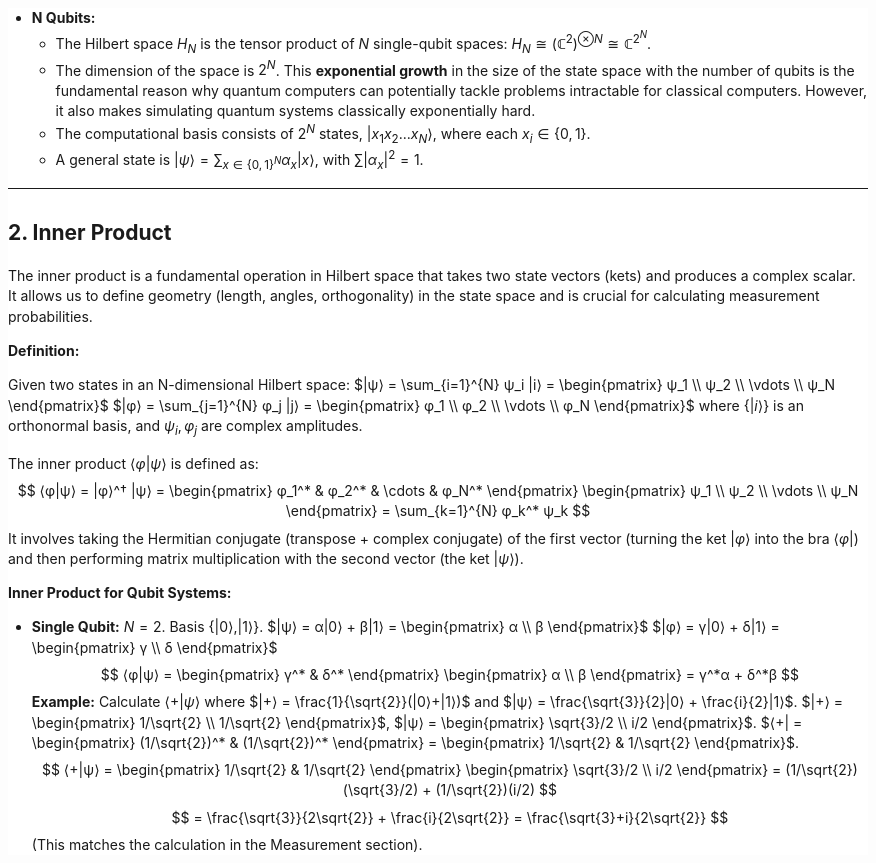 *   **N Qubits:**
    *   The Hilbert space $H_N$ is the tensor product of $N$ single-qubit spaces: $H_N \cong (ℂ^2)^{⊗N} \cong ℂ^{2^N}$.
    *   The dimension of the space is $2^N$. This **exponential growth** in the size of the state space with the number of qubits is the fundamental reason why quantum computers can potentially tackle problems intractable for classical computers. However, it also makes simulating quantum systems classically exponentially hard.
    *   The computational basis consists of $2^N$ states, $|x_1 x_2 ... x_N⟩$, where each $x_i \in \{0, 1\}$.
    *   A general state is $|ψ⟩ = \sum_{x \in \{0,1\}^N} α_x |x⟩$, with $\sum |α_x|^2 = 1$.

---

## 2. Inner Product

The inner product is a fundamental operation in Hilbert space that takes two state vectors (kets) and produces a complex scalar. It allows us to define geometry (length, angles, orthogonality) in the state space and is crucial for calculating measurement probabilities.

**Definition:**

Given two states in an N-dimensional Hilbert space:
$|ψ⟩ = \sum_{i=1}^{N} ψ_i |i⟩ = \begin{pmatrix} ψ_1 \\ ψ_2 \\ \vdots \\ ψ_N \end{pmatrix}$
$|φ⟩ = \sum_{j=1}^{N} φ_j |j⟩ = \begin{pmatrix} φ_1 \\ φ_2 \\ \vdots \\ φ_N \end{pmatrix}$
where $\{|i⟩\}$ is an orthonormal basis, and $ψ_i, φ_j$ are complex amplitudes.

The inner product $⟨φ|ψ⟩$ is defined as:
$$
⟨φ|ψ⟩ = |φ⟩^† |ψ⟩ = \begin{pmatrix} φ_1^* & φ_2^* & \cdots & φ_N^* \end{pmatrix} \begin{pmatrix} ψ_1 \\ ψ_2 \\ \vdots \\ ψ_N \end{pmatrix} = \sum_{k=1}^{N} φ_k^* ψ_k
$$
It involves taking the Hermitian conjugate (transpose + complex conjugate) of the first vector (turning the ket $|φ⟩$ into the bra $⟨φ|$) and then performing matrix multiplication with the second vector (the ket $|ψ⟩$).

**Inner Product for Qubit Systems:**

*   **Single Qubit:** $N=2$. Basis $\{|0⟩, |1⟩\}$.
    $|ψ⟩ = α|0⟩ + β|1⟩ = \begin{pmatrix} α \\ β \end{pmatrix}$
    $|φ⟩ = γ|0⟩ + δ|1⟩ = \begin{pmatrix} γ \\ δ \end{pmatrix}$
    $$
    ⟨φ|ψ⟩ = \begin{pmatrix} γ^* & δ^* \end{pmatrix} \begin{pmatrix} α \\ β \end{pmatrix} = γ^*α + δ^*β
    $$
    **Example:** Calculate $⟨+|ψ⟩$ where $|+⟩ = \frac{1}{\sqrt{2}}(|0⟩+|1⟩)$ and $|ψ⟩ = \frac{\sqrt{3}}{2}|0⟩ + \frac{i}{2}|1⟩$.
    $|+⟩ = \begin{pmatrix} 1/\sqrt{2} \\ 1/\sqrt{2} \end{pmatrix}$, $|ψ⟩ = \begin{pmatrix} \sqrt{3}/2 \\ i/2 \end{pmatrix}$.
    $⟨+| = \begin{pmatrix} (1/\sqrt{2})^* & (1/\sqrt{2})^* \end{pmatrix} = \begin{pmatrix} 1/\sqrt{2} & 1/\sqrt{2} \end{pmatrix}$.
    $$
    ⟨+|ψ⟩ = \begin{pmatrix} 1/\sqrt{2} & 1/\sqrt{2} \end{pmatrix} \begin{pmatrix} \sqrt{3}/2 \\ i/2 \end{pmatrix} = (1/\sqrt{2})(\sqrt{3}/2) + (1/\sqrt{2})(i/2)
    $$
    $$
    = \frac{\sqrt{3}}{2\sqrt{2}} + \frac{i}{2\sqrt{2}} = \frac{\sqrt{3}+i}{2\sqrt{2}}
    $$
    (This matches the calculation in the Measurement section).
